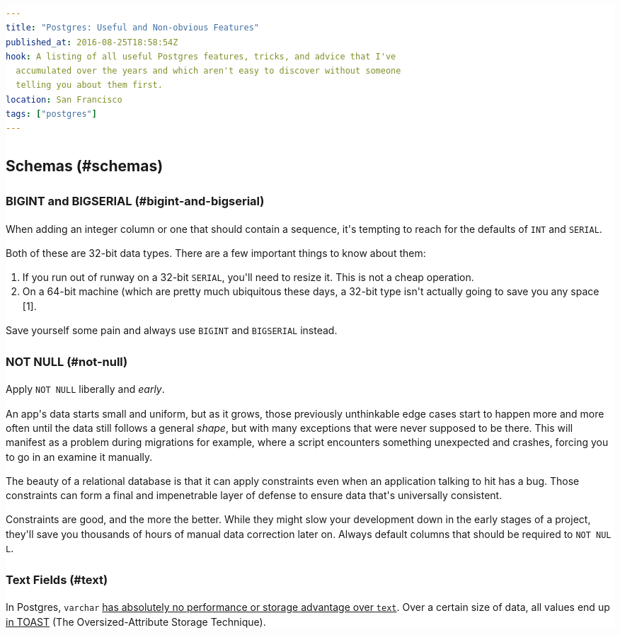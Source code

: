 ```yaml
---
title: "Postgres: Useful and Non-obvious Features"
published_at: 2016-08-25T18:58:54Z
hook: A listing of all useful Postgres features, tricks, and advice that I've
  accumulated over the years and which aren't easy to discover without someone
  telling you about them first.
location: San Francisco
tags: ["postgres"]
---
```


## Schemas (#schemas)

### BIGINT and BIGSERIAL (#bigint-and-bigserial)

When adding an integer column or one that should contain a sequence, it's
tempting to reach for the defaults of `INT` and `SERIAL`.

Both of these are 32-bit data types. There are a few important things to know
about them:

1. If you run out of runway on a 32-bit `SERIAL`, you'll need to resize it.
   This is not a cheap operation.
2. On a 64-bit machine (which are pretty much ubiquitous these days, a 32-bit
   type isn't actually going to save you any space [1].

Save yourself some pain and always use `BIGINT` and `BIGSERIAL` instead.

### NOT NULL (#not-null)

Apply `NOT NULL` liberally and _early_.

An app's data starts small and uniform, but as it grows, those previously
unthinkable edge cases start to happen more and more often until the data still
follows a general _shape_, but with many exceptions that were never supposed to
be there. This will manifest as a problem during migrations for example, where
a script encounters something unexpected and crashes, forcing you to go in an
examine it manually.

The beauty of a relational database is that it can apply constraints even when
an application talking to hit has a bug. Those constraints can form a final and
impenetrable layer of defense to ensure data that's universally consistent.

Constraints are good, and the more the better. While they might slow your
development down in the early stages of a project, they'll save you thousands
of hours of manual data correction later on. Always default columns that should
be required to `NOT NULL`.

### Text Fields (#text)

In Postgres, `varchar` [has absolutely no performance or storage advantage over
`text`][text]. Over a certain size of data, all values end up [in TOAST][toast]
(The Oversized-Attribute Storage Technique).


[text]: https://www.postgresql.org/docs/current/static/datatype-character.html
[toast]: https://www.postgresql.org/docs/current/static/storage-toast.html